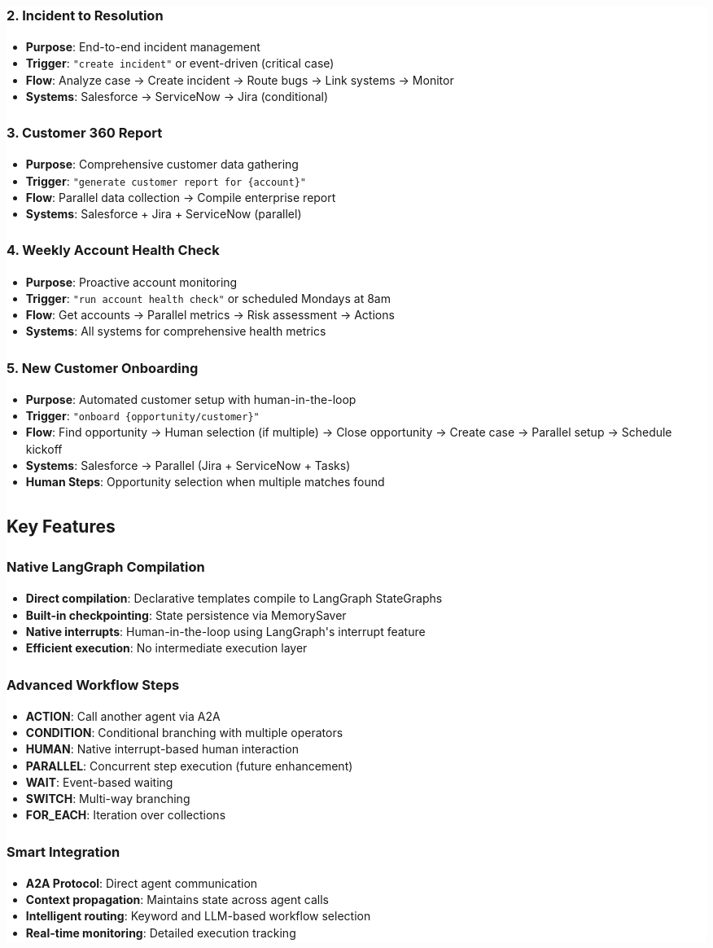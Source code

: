 ### 2. Incident to Resolution
- **Purpose**: End-to-end incident management
- **Trigger**: `"create incident"` or event-driven (critical case)
- **Flow**: Analyze case → Create incident → Route bugs → Link systems → Monitor
- **Systems**: Salesforce → ServiceNow → Jira (conditional)

### 3. Customer 360 Report
- **Purpose**: Comprehensive customer data gathering
- **Trigger**: `"generate customer report for {account}"`
- **Flow**: Parallel data collection → Compile enterprise report
- **Systems**: Salesforce + Jira + ServiceNow (parallel)

### 4. Weekly Account Health Check
- **Purpose**: Proactive account monitoring
- **Trigger**: `"run account health check"` or scheduled Mondays at 8am
- **Flow**: Get accounts → Parallel metrics → Risk assessment → Actions
- **Systems**: All systems for comprehensive health metrics

### 5. New Customer Onboarding
- **Purpose**: Automated customer setup with human-in-the-loop
- **Trigger**: `"onboard {opportunity/customer}"`
- **Flow**: Find opportunity → Human selection (if multiple) → Close opportunity → Create case → Parallel setup → Schedule kickoff
- **Systems**: Salesforce → Parallel (Jira + ServiceNow + Tasks)
- **Human Steps**: Opportunity selection when multiple matches found

## Key Features

### Native LangGraph Compilation
- **Direct compilation**: Declarative templates compile to LangGraph StateGraphs
- **Built-in checkpointing**: State persistence via MemorySaver
- **Native interrupts**: Human-in-the-loop using LangGraph's interrupt feature
- **Efficient execution**: No intermediate execution layer

### Advanced Workflow Steps
- **ACTION**: Call another agent via A2A
- **CONDITION**: Conditional branching with multiple operators
- **HUMAN**: Native interrupt-based human interaction
- **PARALLEL**: Concurrent step execution (future enhancement)
- **WAIT**: Event-based waiting
- **SWITCH**: Multi-way branching
- **FOR_EACH**: Iteration over collections

### Smart Integration
- **A2A Protocol**: Direct agent communication
- **Context propagation**: Maintains state across agent calls
- **Intelligent routing**: Keyword and LLM-based workflow selection
- **Real-time monitoring**: Detailed execution tracking
